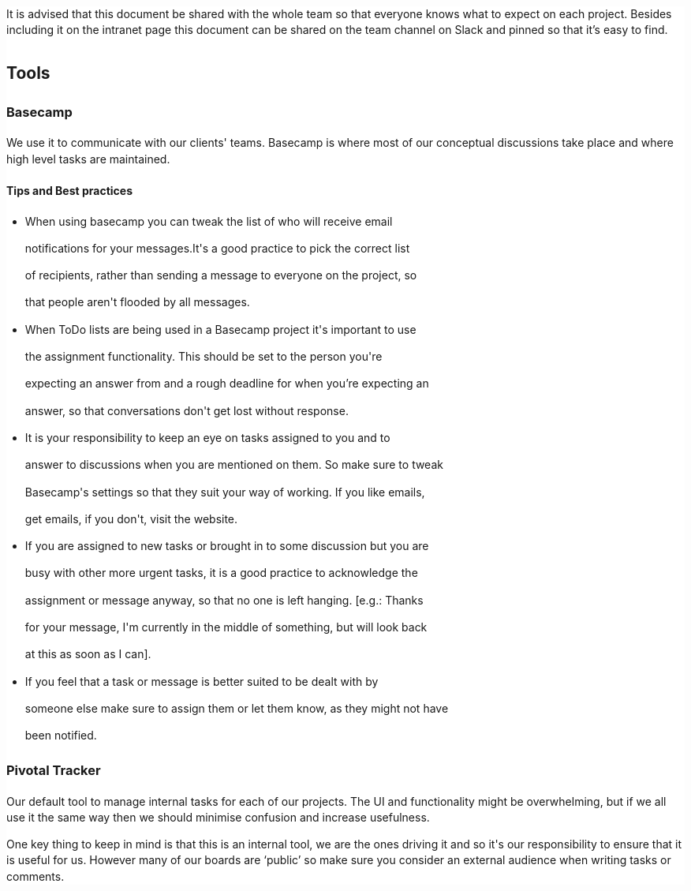 It is advised that this document be shared with the whole team so that everyone knows what to expect on each project. Besides including it on the intranet page this document can be shared on the team channel on Slack and pinned so that it’s easy to find.

## Tools

### Basecamp

We use it to communicate with our clients' teams. Basecamp is where most of our conceptual discussions take place and where high level tasks are maintained.

#### Tips and Best practices

* When using basecamp you can tweak the list of who will receive email

  notifications for your messages.It's a good practice to pick the correct list

  of recipients, rather than sending a message to everyone on the project, so

  that people aren't flooded by all messages.

* When ToDo lists are being used in a Basecamp project it's important to use

  the assignment functionality. This should be set to the person you're

  expecting an answer from and a rough deadline for when you’re expecting an

  answer, so that conversations don't get lost without response.

* It is your responsibility to keep an eye on tasks assigned to you and to

  answer to discussions when you are mentioned on them. So make sure to tweak

  Basecamp's settings so that they suit your way of working. If you like emails,

  get emails, if you don't, visit the website.

* If you are assigned to new tasks or brought in to some discussion but you are

  busy with other more urgent tasks, it is a good practice to acknowledge the

  assignment or message anyway, so that no one is left hanging. \[e.g.: Thanks

  for your message, I'm currently in the middle of something, but will look back

  at this as soon as I can\].

* If you feel that a task or message is better suited to be dealt with by

  someone else make sure to assign them or let them know, as they might not have

  been notified.

### Pivotal Tracker

Our default tool to manage internal tasks for each of our projects. The UI and functionality might be overwhelming, but if we all use it the same way then we should minimise confusion and increase usefulness.

One key thing to keep in mind is that this is an internal tool, we are the ones driving it and so it's our responsibility to ensure that it is useful for us. However many of our boards are ‘public’ so make sure you consider an external audience when writing tasks or comments.
